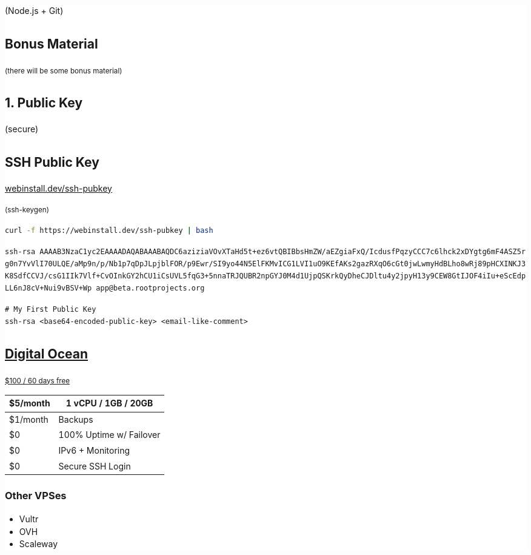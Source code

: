 (Node.js + Git)

[comment]: # "!!!"

## Bonus Material

<small>(there will be some bonus material)</small>

[comment]: # "!!!"

## 1. Public Key

(secure)

[comment]: # "!!!"

## SSH Public Key

<a href="https://webinstall.dev/ssh-pubkey">webinstall.dev/ssh-pubkey</a>

<small>(ssh-keygen)</small>

[comment]: # "!!!"

```bash
curl -f https://webinstall.dev/ssh-pubkey | bash
```

[comment]: # "!!!"

```txt
ssh-rsa AAAAB3NzaC1yc2EAAAADAQABAAABAQDC6aziziaVOvXTaHd5t+ez6vtQBIBbsHmZW/aEZgiaFxQ/IcdusfPqzyCCC7c6lhck2xDYgtg6mF4ASZ5rg0n7YvVlI70ULQE/aMp9n/p/Nb1p7qDpJLpjblFOR/p9Ewr/SI9yo44N5ElFKMvICG1LVI1uO9KEfAKs2gazRXqO6cGt0jwLwmyHdBLho8wRj89pHCXINKJ3K8SdfCCVJ/csG1IIk7Vlf+CvOInkGY2hCU1iCsUVL5fqG3+5nnaTRJQUBR2npGYJ0M4d1UjpQSKrkQyDheCJDltu4y2jpyH13y9CEW8GtIJOF4iIu+eScEdpLL6nJ8cV+Nui9vBSV+Wp app@beta.rootprojects.org
```

[comment]: # "!!!"

```txt
# My First Public Key
ssh-rsa <base64-encoded-public-key> <email-like-comment>
```

[comment]: # "!!!"

## [Digital Ocean](https://m.do.co/c/ad3b82be23f6)

<small><a href="https://m.do.co/c/ad3b82be23f6">$100 / 60 days free</a></small>

| $5/month | 1 vCPU / 1GB / 20GB     |
| -------- | ----------------------- |
| $1/month | Backups                 |
| $0       | 100% Uptime w/ Failover |
| $0       | IPv6 + Monitoring       |
| $0       | Secure SSH Login        |

[comment]: # "!!!"

### Other VPSes

-   Vultr
-   OVH
-   Scaleway


[comment]: # "THEME = white"
[comment]: # "CODE_THEME = github"
[comment]: # "controls: false"
[comment]: # "keyboard: true"
[comment]: # "markdown: { smartypants: true }"
[comment]: # "hash: false"
[comment]: # "respondToHashChanges: false"